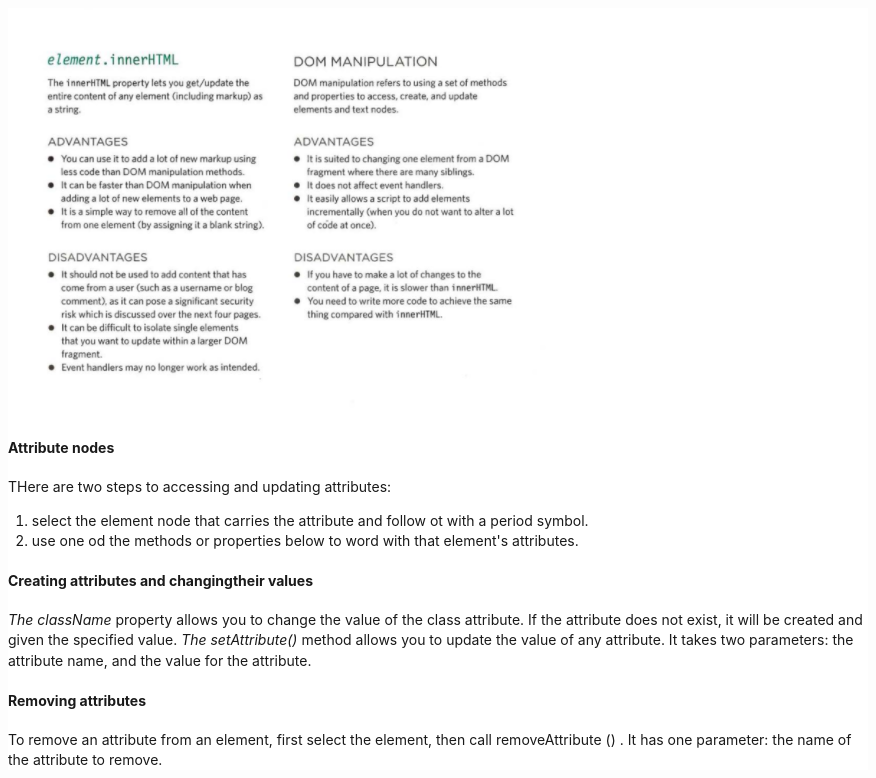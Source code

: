 ![img](../images/compare.png)

#### Attribute nodes
THere are two steps to accessing and updating attributes:
1. select the element node that carries the attribute and follow ot with a period symbol. 
2. use one od the methods or properties below to word with that element's attributes.
#### Creating attributes and changingtheir values
*The className* property allows you to change the value of the class attribute. If the attribute does not exist, it will be created and given the specified value. 
*The setAttribute()* method allows you to update the value of any attribute. It takes two parameters: the attribute name, and the value for the attribute.
#### Removing attributes
To remove an attribute from an element, first select the element, then call removeAttribute () .
It has one parameter: the name of the attribute to remove.
